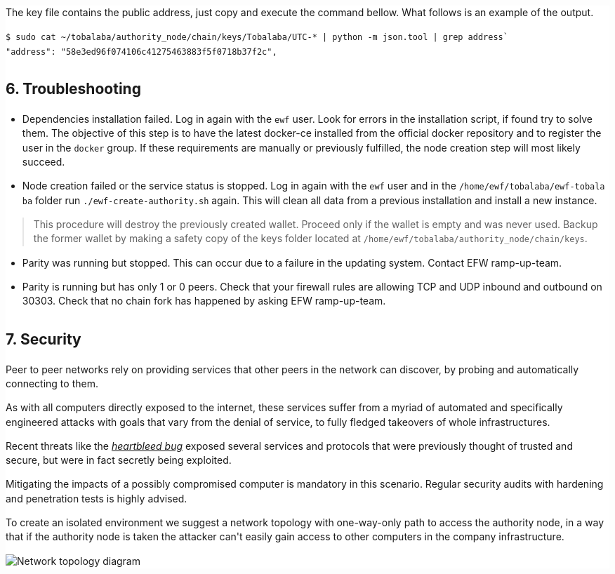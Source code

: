 The key file contains the public address, just copy and execute the command bellow. What follows is an example of the output.
```
$ sudo cat ~/tobalaba/authority_node/chain/keys/Tobalaba/UTC-* | python -m json.tool | grep address`
"address": "58e3ed96f074106c41275463883f5f0718b37f2c",
```

## 6. Troubleshooting

- Dependencies installation failed.
Log in again with the `ewf` user.
Look for errors in the installation script, if found try to solve them. The objective of this step is to have the latest docker-ce installed from the official docker repository and to register the user in the `docker` group. If these requirements are manually or previously fulfilled, the node creation step will most likely succeed.

- Node creation failed or the service status is stopped.
Log in again with the `ewf` user and in the `/home/ewf/tobalaba/ewf-tobalaba` folder run `./ewf-create-authority.sh` again. This will clean all data from a previous installation and install a new instance.
> This procedure will destroy the previously created wallet. Proceed only if the wallet is empty and was never used. 
> Backup the former wallet by making a safety copy of the keys folder located at `/home/ewf/tobalaba/authority_node/chain/keys`.

- Parity was running but stopped.
This can occur due to a failure in the updating system. Contact EFW ramp-up-team.

- Parity is running but has only 1 or 0 peers.
Check that your firewall rules are allowing TCP  and UDP inbound and outbound on 30303.
Check that no chain fork has happened by asking EFW ramp-up-team.

## 7. Security

Peer to peer networks rely on providing services that other peers in the network can discover, by probing and automatically connecting to them.

As with all computers directly exposed to the internet, these services suffer from a myriad of automated and specifically engineered attacks with goals that vary from the denial of service, to fully fledged takeovers of whole infrastructures.

Recent threats like the [*heartbleed bug*](http://heartbleed.com/) exposed several services and protocols that were previously thought of trusted and secure, but were in fact secretly being exploited.

Mitigating the impacts of a possibly compromised computer is mandatory in this scenario. Regular security audits with hardening and penetration tests is highly advised.

To create an isolated environment we suggest a network topology with one-way-only path to access the authority node, in a way that if the authority node is taken the attacker can't easily gain access to other computers in the company infrastructure.

![Network topology diagram](https://github.com/slockit/ewf-tobalaba/blob/master/media/vpn-sec.png)
